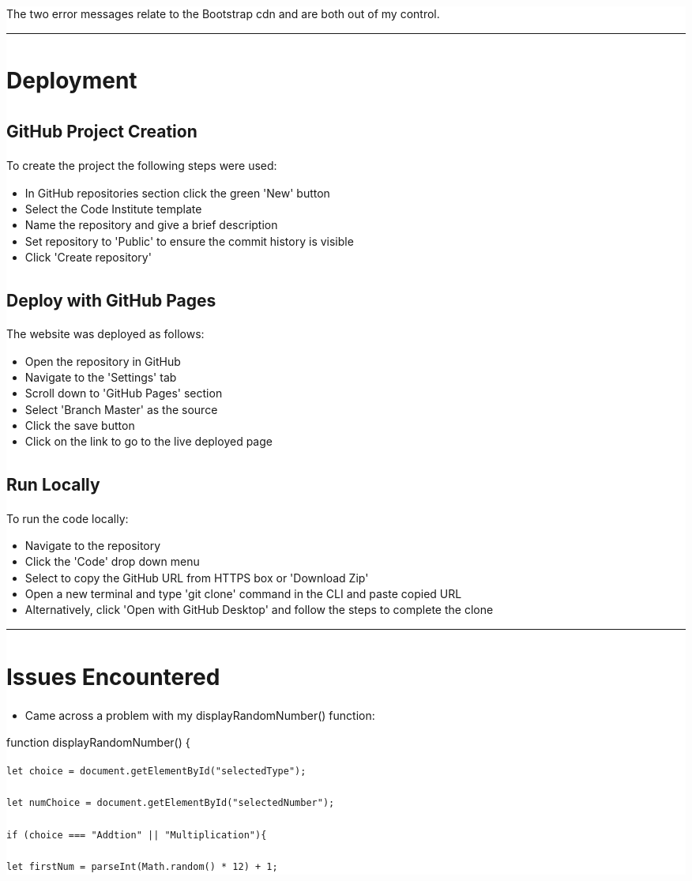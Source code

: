 The two error messages relate to the Bootstrap cdn and are both out of my control.



--- 

# Deployment

##  GitHub Project Creation
To create the project the following steps were used:

* In GitHub repositories section click the green 'New' button 
* Select the Code Institute template
* Name the repository and give a brief description
* Set repository to 'Public' to ensure the commit history is visible
* Click 'Create repository'

## Deploy with GitHub Pages
The website was deployed as follows:

* Open the repository in GitHub
* Navigate to the 'Settings' tab
* Scroll down to 'GitHub Pages' section
* Select 'Branch Master' as the source
* Click the save button
* Click on the link to go to the live deployed page


## Run Locally
To run the code locally:

* Navigate to the repository
* Click the 'Code' drop down menu
* Select to copy the GitHub URL from HTTPS box or 'Download Zip'
* Open a new terminal and type 'git clone' command in the CLI and paste copied URL
* Alternatively, click 'Open with GitHub Desktop' and follow the steps to complete the clone
---
# Issues Encountered

* Came across a problem with my displayRandomNumber() function: 


 

function displayRandomNumber() { 

    let choice = document.getElementById("selectedType"); 

    let numChoice = document.getElementById("selectedNumber");  

    if (choice === "Addtion" || "Multiplication"){ 

    let firstNum = parseInt(Math.random() * 12) + 1; 
